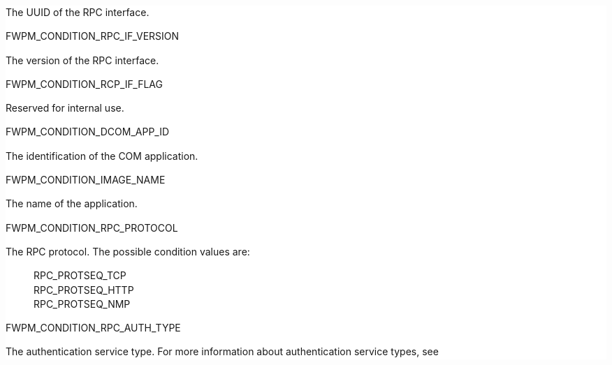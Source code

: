 <p>The UUID of the RPC interface.</p>
</td>
</tr>
<tr>
<td>
<p>FWPM_CONDITION_RPC_IF_VERSION</p>
</td>
<td>
<p>The version of the RPC interface.</p>
</td>
</tr>
<tr>
<td>
<p>FWPM_CONDITION_RCP_IF_FLAG</p>
</td>
<td>
<p>Reserved for internal use.</p>
</td>
</tr>
<tr>
<td>
<p>FWPM_CONDITION_DCOM_APP_ID</p>
</td>
<td>
<p>The identification of the COM application.</p>
</td>
</tr>
<tr>
<td>
<p>FWPM_CONDITION_IMAGE_NAME</p>
</td>
<td>
<p>The name of the application.</p>
</td>
</tr>
<tr>
<td>
<p>FWPM_CONDITION_RPC_PROTOCOL</p>
</td>
<td>
<p>The RPC protocol. The possible condition values are:</p>
<p>
<dl>
<dd>
RPC_PROTSEQ_TCP
       
</dd>
<dd>
RPC_PROTSEQ_HTTP
       
</dd>
<dd>
RPC_PROTSEQ_NMP
</dd>
</dl>
</p>
</td>
</tr>
<tr>
<td>
<p>FWPM_CONDITION_RPC_AUTH_TYPE</p>
</td>
<td>
<p>The authentication service type. For more information about authentication service types, see